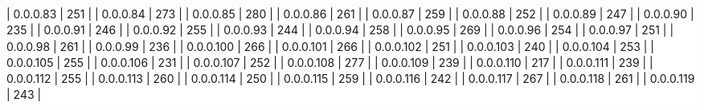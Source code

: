 | 0.0.0.83 | 251 |
| 0.0.0.84 | 273 |
| 0.0.0.85 | 280 |
| 0.0.0.86 | 261 |
| 0.0.0.87 | 259 |
| 0.0.0.88 | 252 |
| 0.0.0.89 | 247 |
| 0.0.0.90 | 235 |
| 0.0.0.91 | 246 |
| 0.0.0.92 | 255 |
| 0.0.0.93 | 244 |
| 0.0.0.94 | 258 |
| 0.0.0.95 | 269 |
| 0.0.0.96 | 254 |
| 0.0.0.97 | 251 |
| 0.0.0.98 | 261 |
| 0.0.0.99 | 236 |
| 0.0.0.100 | 266 |
| 0.0.0.101 | 266 |
| 0.0.0.102 | 251 |
| 0.0.0.103 | 240 |
| 0.0.0.104 | 253 |
| 0.0.0.105 | 255 |
| 0.0.0.106 | 231 |
| 0.0.0.107 | 252 |
| 0.0.0.108 | 277 |
| 0.0.0.109 | 239 |
| 0.0.0.110 | 217 |
| 0.0.0.111 | 239 |
| 0.0.0.112 | 255 |
| 0.0.0.113 | 260 |
| 0.0.0.114 | 250 |
| 0.0.0.115 | 259 |
| 0.0.0.116 | 242 |
| 0.0.0.117 | 267 |
| 0.0.0.118 | 261 |
| 0.0.0.119 | 243 |